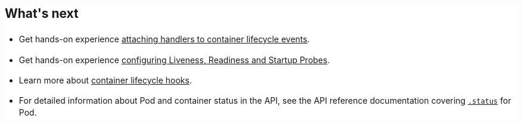 ## What's next

- Get hands-on experience [attaching handlers to container lifecycle events](https://kubernetes.io/docs/tasks/configure-pod-container/attach-handler-lifecycle-event/).

- Get hands-on experience [configuring Liveness, Readiness and Startup Probes](https://kubernetes.io/docs/tasks/configure-pod-container/configure-liveness-readiness-startup-probes/).

- Learn more about [container lifecycle hooks](https://kubernetes.io/docs/concepts/containers/container-lifecycle-hooks/).

- For detailed information about Pod and container status in the API, see the API reference documentation covering [`.status`](https://kubernetes.io/docs/reference/kubernetes-api/workload-resources/pod-v1/#PodStatus) for Pod.



